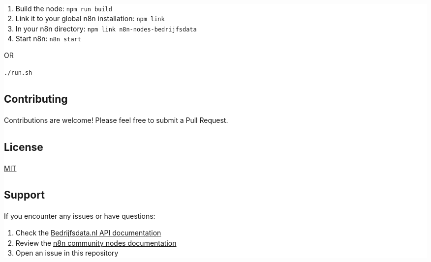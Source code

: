 1. Build the node: `npm run build`
2. Link it to your global n8n installation: `npm link`
3. In your n8n directory: `npm link n8n-nodes-bedrijfsdata`
4. Start n8n: `n8n start`

OR

```bash
./run.sh
```

## Contributing

Contributions are welcome! Please feel free to submit a Pull Request.

## License

[MIT](LICENSE.md)

## Support

If you encounter any issues or have questions:

1. Check the [Bedrijfsdata.nl API documentation](https://docs.bedrijfsdata.nl/)
2. Review the [n8n community nodes documentation](https://docs.n8n.io/integrations/community-nodes/)
3. Open an issue in this repository
